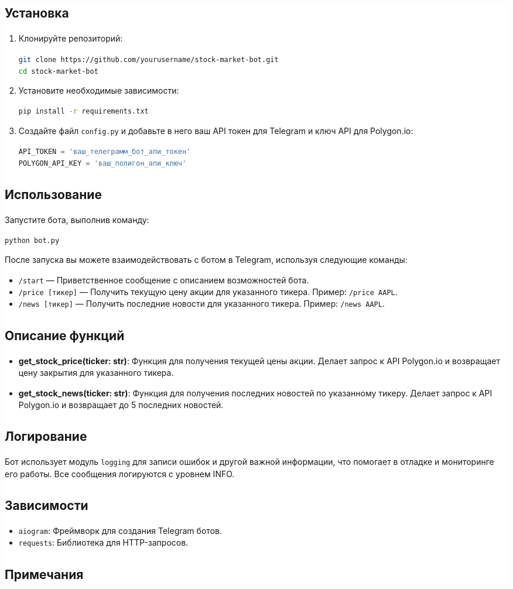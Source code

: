 ## Установка

1. Клонируйте репозиторий:
   ```bash
   git clone https://github.com/yourusername/stock-market-bot.git
   cd stock-market-bot
   ```

2. Установите необходимые зависимости:
   ```bash
   pip install -r requirements.txt
   ```

3. Создайте файл `config.py` и добавьте в него ваш API токен для Telegram и ключ API для Polygon.io:
   ```python
   API_TOKEN = 'ваш_телеграмм_бот_апи_токен'
   POLYGON_API_KEY = 'ваш_полигон_апи_ключ'
   ```

## Использование

Запустите бота, выполнив команду:

```bash
python bot.py
```

После запуска вы можете взаимодействовать с ботом в Telegram, используя следующие команды:

- `/start` — Приветственное сообщение с описанием возможностей бота.
- `/price [тикер]` — Получить текущую цену акции для указанного тикера. Пример: `/price AAPL`.
- `/news [тикер]` — Получить последние новости для указанного тикера. Пример: `/news AAPL`.

## Описание функций

- **get_stock_price(ticker: str)**: Функция для получения текущей цены акции. Делает запрос к API Polygon.io и возвращает цену закрытия для указанного тикера.

- **get_stock_news(ticker: str)**: Функция для получения последних новостей по указанному тикеру. Делает запрос к API Polygon.io и возвращает до 5 последних новостей.

## Логирование

Бот использует модуль `logging` для записи ошибок и другой важной информации, что помогает в отладке и мониторинге его работы. Все сообщения логируются с уровнем INFO.

## Зависимости

- `aiogram`: Фреймворк для создания Telegram ботов.
- `requests`: Библиотека для HTTP-запросов.

## Примечания

